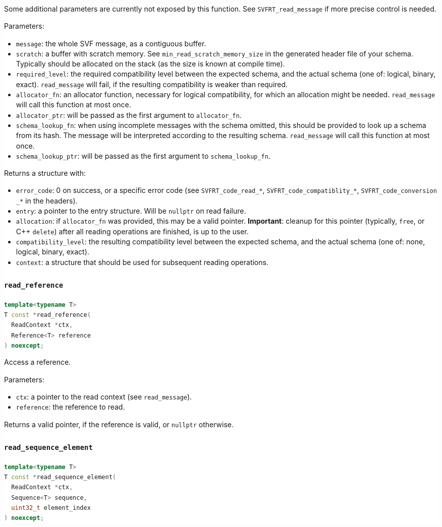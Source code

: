 Some additional parameters are currently not exposed by this function. See `SVFRT_read_message` if more precise control is needed.

Parameters:
- `message`: the whole SVF message, as a contiguous buffer.
- `scratch`: a buffer with scratch memory. See `min_read_scratch_memory_size` in the generated header file of your schema. Typically should be allocated on the stack (as the size is known at compile time).
- `required_level`: the required compatibility level between the expected schema, and the actual schema (one of: logical, binary, exact). `read_message` will fail, if the resulting compatibility is weaker than required.
- `allocator_fn`: an allocator function, necessary for logical compatibility, for which an allocation might be needed. `read_message` will call this function at most once.
- `allocator_ptr`: will be passed as the first argument to `allocator_fn`.
- `schema_lookup_fn`: when using incomplete messages with the schema omitted, this should be provided to look up a schema from its hash. The message will be interpreted according to the resulting schema. `read_message` will call this function at most once.
- `schema_lookup_ptr`: will be passed as the first argument to `schema_lookup_fn`.

Returns a structure with:
- `error_code`: 0 on success, or a specific error code (see `SVFRT_code_read_*`, `SVFRT_code_compatiblity_*`, `SVFRT_code_conversion_*` in the headers).
- `entry`: a pointer to the entry structure. Will be `nullptr` on read failure.
- `allocation`: if `allocator_fn` was provided, this may be a valid pointer. **Important**: cleanup for this pointer (typically, `free`, or C++ `delete`) after all reading operations are finished, is up to the user.
- `compatibility_level`: the resulting compatibility level between the expected schema, and the actual schema (one of: none, logical, binary, exact).
- `context`: a structure that should be used for subsequent reading operations.

### `read_reference`
```cpp
template<typename T>
T const *read_reference(
  ReadContext *ctx,
  Reference<T> reference
) noexcept;
```

Access a reference.

Parameters:
- `ctx`: a pointer to the read context (see `read_message`).
- `reference`: the reference to read.

Returns a valid pointer, if the reference is valid, or `nullptr` otherwise.

### `read_sequence_element`
```cpp
template<typename T>
T const *read_sequence_element(
  ReadContext *ctx,
  Sequence<T> sequence,
  uint32_t element_index
) noexcept;
```
